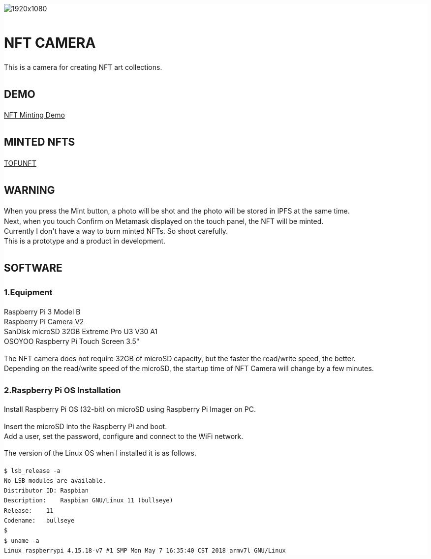 ![1920x1080](https://github.com/humancontroller/Summer-HackaDOT-2023/assets/131235865/f800ef65-029d-4288-ab05-e1b380cb9b2a)
# NFT CAMERA
This is a camera for creating NFT art collections.  

## DEMO
[NFT Minting Demo](https://www.youtube.com/watch?v=xJzr7CZCeNg)

## MINTED NFTS
[TOFUNFT](https://tofunft.com/user/0x162F8D8be3DBf23faa647f3C4cB73855D939B7ea/items/in-wallet)

## WARNING
When you press the Mint button, a photo will be shot and the photo will be stored in IPFS at the same time.  
Next, when you touch Confirm on Metamask displayed on the touch panel, the NFT will be minted.  
Currently I don't have a way to burn minted NFTs.
So shoot carefully.  
This is a prototype and a product in development.


## SOFTWARE
### 1.Equipment
Raspberry Pi 3 Model B  
Raspberry Pi Camera V2  
SanDisk microSD 32GB Extreme Pro U3 V30 A1  
OSOYOO Raspberry Pi Touch Screen 3.5"  
 
The NFT camera does not require 32GB of microSD capacity, but the faster the read/write speed, the better.  
Depending on the read/write speed of the microSD, the startup time of NFT Camera will change by a few minutes.

### 2.Raspberry Pi OS Installation 
Install Raspberry Pi OS (32-bit) on microSD using Raspberry Pi Imager on PC. 

Insert the microSD into the Raspberry Pi and boot.  
Add a user, set the password, configure and connect to the WiFi network.  

The version of the Linux OS when I installed it is as follows.  
```
$ lsb_release -a
No LSB modules are available.
Distributor ID:	Raspbian
Description:	Raspbian GNU/Linux 11 (bullseye)
Release:	11
Codename:	bullseye
$
$ uname -a
Linux raspberrypi 4.15.18-v7 #1 SMP Mon May 7 16:35:40 CST 2018 armv7l GNU/Linux
```
